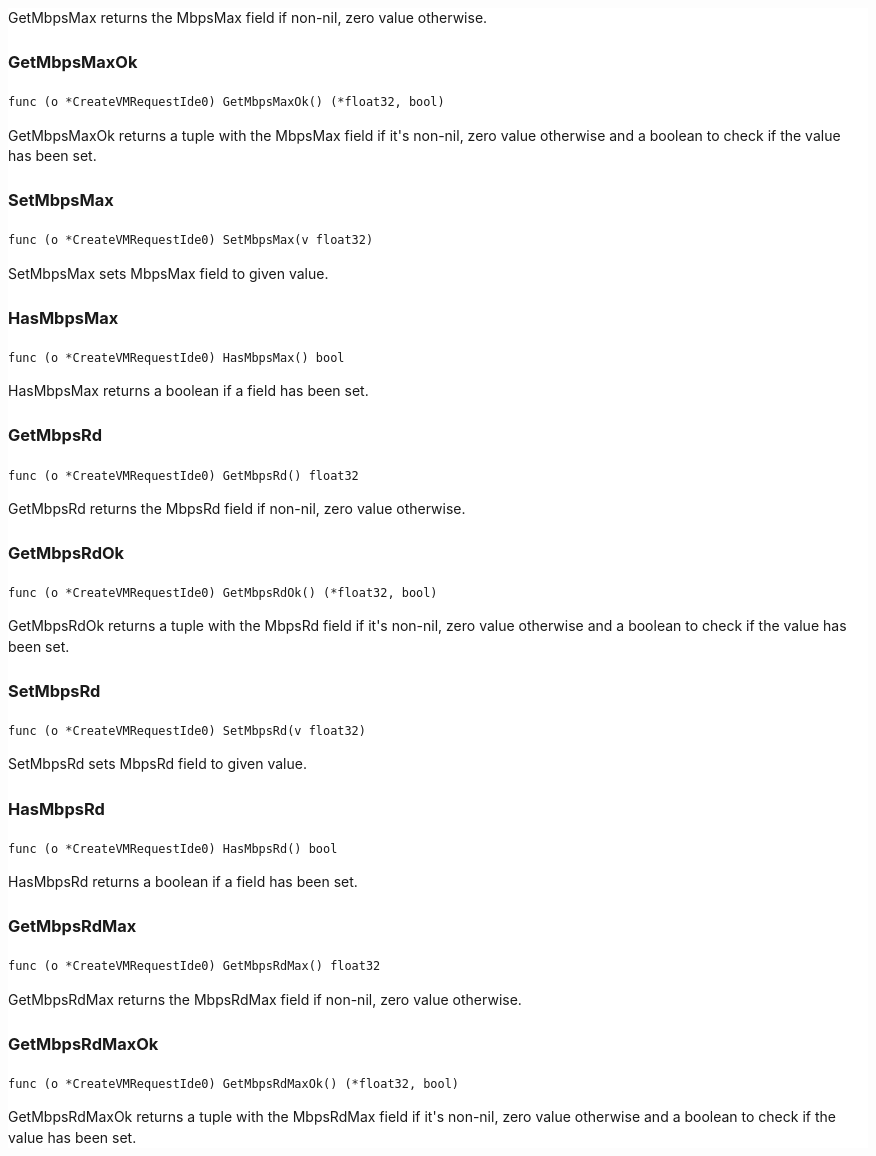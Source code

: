 GetMbpsMax returns the MbpsMax field if non-nil, zero value otherwise.

### GetMbpsMaxOk

`func (o *CreateVMRequestIde0) GetMbpsMaxOk() (*float32, bool)`

GetMbpsMaxOk returns a tuple with the MbpsMax field if it's non-nil, zero value otherwise
and a boolean to check if the value has been set.

### SetMbpsMax

`func (o *CreateVMRequestIde0) SetMbpsMax(v float32)`

SetMbpsMax sets MbpsMax field to given value.

### HasMbpsMax

`func (o *CreateVMRequestIde0) HasMbpsMax() bool`

HasMbpsMax returns a boolean if a field has been set.

### GetMbpsRd

`func (o *CreateVMRequestIde0) GetMbpsRd() float32`

GetMbpsRd returns the MbpsRd field if non-nil, zero value otherwise.

### GetMbpsRdOk

`func (o *CreateVMRequestIde0) GetMbpsRdOk() (*float32, bool)`

GetMbpsRdOk returns a tuple with the MbpsRd field if it's non-nil, zero value otherwise
and a boolean to check if the value has been set.

### SetMbpsRd

`func (o *CreateVMRequestIde0) SetMbpsRd(v float32)`

SetMbpsRd sets MbpsRd field to given value.

### HasMbpsRd

`func (o *CreateVMRequestIde0) HasMbpsRd() bool`

HasMbpsRd returns a boolean if a field has been set.

### GetMbpsRdMax

`func (o *CreateVMRequestIde0) GetMbpsRdMax() float32`

GetMbpsRdMax returns the MbpsRdMax field if non-nil, zero value otherwise.

### GetMbpsRdMaxOk

`func (o *CreateVMRequestIde0) GetMbpsRdMaxOk() (*float32, bool)`

GetMbpsRdMaxOk returns a tuple with the MbpsRdMax field if it's non-nil, zero value otherwise
and a boolean to check if the value has been set.

